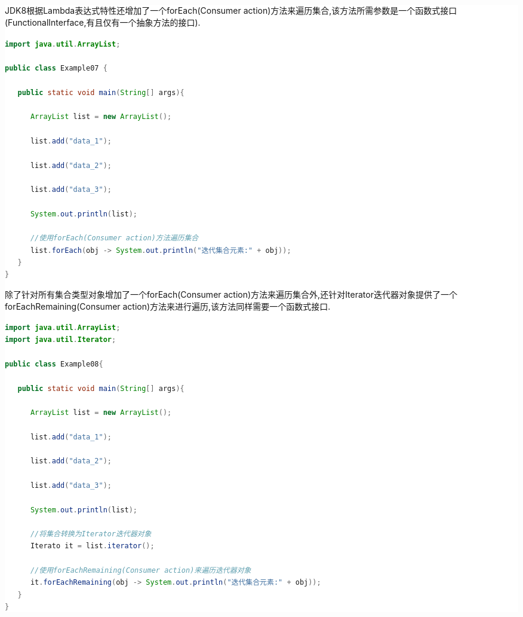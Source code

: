JDK8根据Lambda表达式特性还增加了一个forEach(Consumer action)方法来遍历集合,该方法所需参数是一个函数式接口(FunctionalInterface,有且仅有一个抽象方法的接口).

```java
import java.util.ArrayList;

public class Example07 {

   public static void main(String[] args){
      
      ArrayList list = new ArrayList();

      list.add("data_1");

      list.add("data_2");

      list.add("data_3");
      
      System.out.println(list);
      
      //使用forEach(Consumer action)方法遍历集合
      list.forEach(obj -> System.out.println("迭代集合元素:" + obj));
   }
}
```

除了针对所有集合类型对象增加了一个forEach(Consumer action)方法来遍历集合外,还针对Iterator迭代器对象提供了一个forEachRemaining(Consumer action)方法来进行遍历,该方法同样需要一个函数式接口.

```java
import java.util.ArrayList;
import java.util.Iterator;

public class Example08{

   public static void main(String[] args){

      ArrayList list = new ArrayList();

      list.add("data_1");

      list.add("data_2");

      list.add("data_3");

      System.out.println(list);

      //将集合转换为Iterator迭代器对象
      Iterato it = list.iterator();

      //使用forEachRemaining(Consumer action)来遍历迭代器对象
      it.forEachRemaining(obj -> System.out.println("迭代集合元素:" + obj));
   }
}
```
